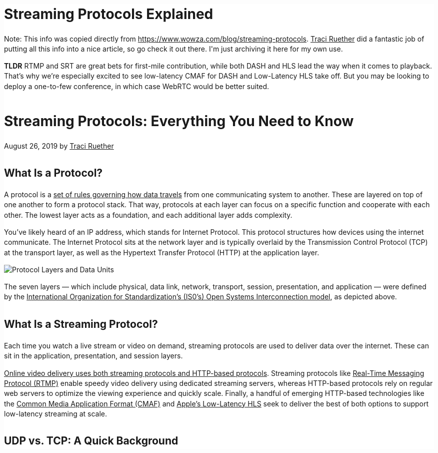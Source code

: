 # Streaming Protocols Explained

Note: This info was copied directly from https://www.wowza.com/blog/streaming-protocols.  [Traci Ruether](https://www.wowza.com/blog/author/traciruether) did a fantastic job of putting all this info into a nice article, so go check it out there. I'm just archiving it here for my own use. 

**TLDR** 
RTMP and SRT are great bets for first-mile contribution, while both DASH and HLS lead the way when it comes to playback. That’s why we’re especially excited to see low-latency CMAF for DASH and Low-Latency HLS take off. But you may be looking to deploy a one-to-few conference, in which case WebRTC would be better suited.

# Streaming Protocols: Everything You Need to Know

August 26, 2019 by [Traci Ruether](https://www.wowza.com/blog/author/traciruether)

## What Is a Protocol?

A protocol is a [set of rules governing how data travels](https://www.britannica.com/technology/protocol-computer-science) from one communicating system to another. These are layered on top of one another to form a protocol stack. That way, protocols at each layer can focus on a specific function and cooperate with each other. The lowest layer acts as a foundation, and each additional layer adds complexity.

You’ve likely heard of an IP address, which stands for Internet Protocol. This protocol structures how devices using the internet communicate. The Internet Protocol sits at the network layer and is typically overlaid by the Transmission Control Protocol (TCP) at the transport layer, as well as the Hypertext Transfer Protocol (HTTP) at the application layer.

![Protocol Layers and Data Units](https://www.wowza.com/wp-content/uploads/Protocol-Layers_720x594-1-700x578.png)

The seven layers — which include physical, data link, network, transport, session, presentation, and application — were defined by the [International Organization for Standardization’s (IS0’s) Open Systems Interconnection model](http://www.bitsavers.org/pdf/datapro/communications_standards/2783_ISO_OSI.pdf), as depicted above.

## What Is a Streaming Protocol?

Each time you watch a live stream or video on demand, streaming protocols are used to deliver data over the internet. These can sit in the application, presentation, and session layers.

[Online video delivery uses both streaming protocols and HTTP-based protocols](https://www.streamingmedia.com/Articles/ReadArticle.aspx?ArticleID=84496). Streaming protocols like [Real-Time Messaging Protocol (RTMP)](https://www.wowza.com/blog/rtmp-streaming-real-time-messaging-protocol) enable speedy video delivery using dedicated streaming servers, whereas HTTP-based protocols rely on regular web servers to optimize the viewing experience and quickly scale. Finally, a handful of emerging HTTP-based technologies like the [Common Media Application Format (CMAF)](https://www.wowza.com/blog/what-is-cmaf) and [Apple’s Low-Latency HLS](https://www.wowza.com/blog/apple-low-latency-hls) seek to deliver the best of both options to support low-latency streaming at scale.

## UDP vs. TCP: A Quick Background
